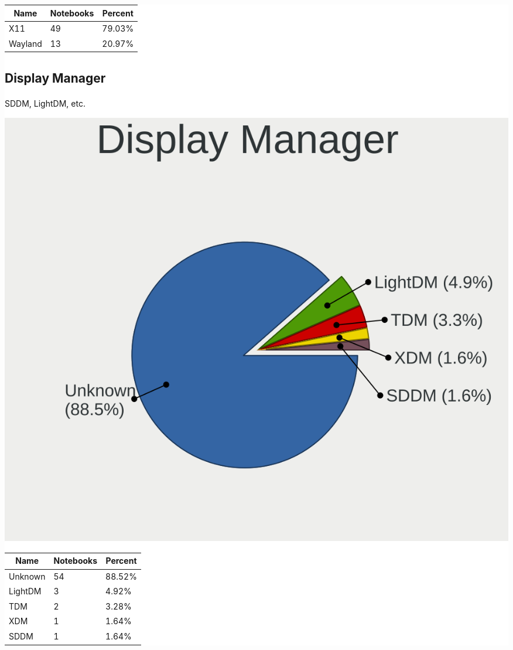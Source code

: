 
| Name    | Notebooks | Percent |
|---------|-----------|---------|
| X11     | 49        | 79.03%  |
| Wayland | 13        | 20.97%  |

Display Manager
---------------

SDDM, LightDM, etc.

![Display Manager](./images/pie_chart/os_display_manager.svg)


| Name    | Notebooks | Percent |
|---------|-----------|---------|
| Unknown | 54        | 88.52%  |
| LightDM | 3         | 4.92%   |
| TDM     | 2         | 3.28%   |
| XDM     | 1         | 1.64%   |
| SDDM    | 1         | 1.64%   |
